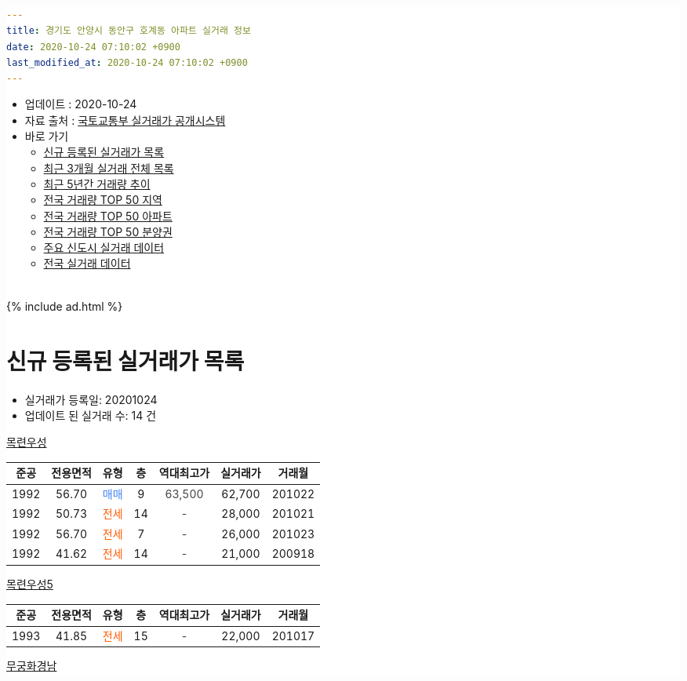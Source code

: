 ```yaml
---
title: 경기도 안양시 동안구 호계동 아파트 실거래 정보
date: 2020-10-24 07:10:02 +0900
last_modified_at: 2020-10-24 07:10:02 +0900
---
```


* 업데이트 : 2020-10-24
* 자료 출처 : [국토교통부 실거래가 공개시스템](http://rt.molit.go.kr)
* 바로 가기
    * [신규 등록된 실거래가 목록](#신규-등록된-실거래가-목록)
    * [최근 3개월 실거래 전체 목록](#최근-3개월-실거래-전체-목록)
    * [최근 5년간 거래량 추이](#최근-5년간-거래량-추이)
    * [전국 거래량 TOP 50 지역](https://inasie.github.io/apt-trade-info/최근-3개월-전국에서-가장-거래가-많이-발생한-지역)
    * [전국 거래량 TOP 50 아파트](https://inasie.github.io/apt-trade-info/최근-3개월-전국에서-가장-거래가-많이-발생한-아파트)
    * [전국 거래량 TOP 50 분양권](https://inasie.github.io/apt-trade-info/최근-3개월-전국에서-가장-거래가-많이-발생한-분양권)
    * [주요 신도시 실거래 데이터](https://inasie.github.io/apt-trade-info/주요-신도시)
    * [전국 실거래 데이터](https://inasie.github.io/apt-trade-info/전국)
<br>
{% include ad.html %}
<br>

# 신규 등록된 실거래가 목록
* 실거래가 등록일: 20201024
* 업데이트 된 실거래 수: 14 건


[목련우성](https://search.naver.com/search.naver?query=%EA%B2%BD%EA%B8%B0%EB%8F%84+%EC%95%88%EC%96%91%EC%8B%9C+%EB%8F%99%EC%95%88%EA%B5%AC+%ED%98%B8%EA%B3%84%EB%8F%99+%EB%AA%A9%EB%A0%A8%EC%9A%B0%EC%84%B1)

|준공|전용면적|유형|층|역대최고가|실거래가|거래월|
|:---:|:---:|:---:|:---:|:---:|:---:|:---:|
|1992|56.70|<span style="color:#4285f3">매매</span>|9|<span style="color:#444444">63,500</span>|62,700|201022|
|1992|50.73|<span style="color:#ff5a00">전세</span>|14|<span style="color:#444444">-</span>|28,000|201021|
|1992|56.70|<span style="color:#ff5a00">전세</span>|7|<span style="color:#444444">-</span>|26,000|201023|
|1992|41.62|<span style="color:#ff5a00">전세</span>|14|<span style="color:#444444">-</span>|21,000|200918|

[목련우성5](https://search.naver.com/search.naver?query=%EA%B2%BD%EA%B8%B0%EB%8F%84+%EC%95%88%EC%96%91%EC%8B%9C+%EB%8F%99%EC%95%88%EA%B5%AC+%ED%98%B8%EA%B3%84%EB%8F%99+%EB%AA%A9%EB%A0%A8%EC%9A%B0%EC%84%B15)

|준공|전용면적|유형|층|역대최고가|실거래가|거래월|
|:---:|:---:|:---:|:---:|:---:|:---:|:---:|
|1993|41.85|<span style="color:#ff5a00">전세</span>|15|<span style="color:#444444">-</span>|22,000|201017|

[무궁화경남](https://search.naver.com/search.naver?query=%EA%B2%BD%EA%B8%B0%EB%8F%84+%EC%95%88%EC%96%91%EC%8B%9C+%EB%8F%99%EC%95%88%EA%B5%AC+%ED%98%B8%EA%B3%84%EB%8F%99+%EB%AC%B4%EA%B6%81%ED%99%94%EA%B2%BD%EB%82%A8)
